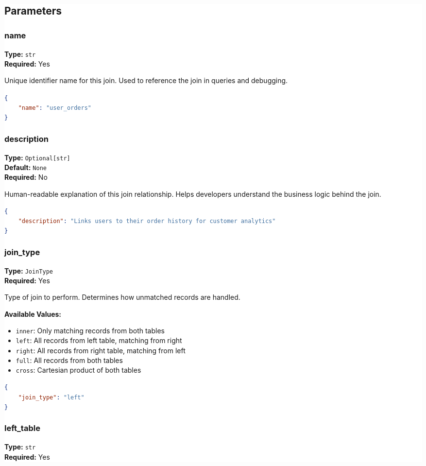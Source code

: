 
## Parameters

### name

**Type:** `str`  
**Required:** Yes

Unique identifier name for this join. Used to reference the join in queries and debugging.

```json
{
    "name": "user_orders"
}
```

### description

**Type:** `Optional[str]`  
**Default:** `None`  
**Required:** No

Human-readable explanation of this join relationship. Helps developers understand the business logic behind the join.

```json
{
    "description": "Links users to their order history for customer analytics"
}
```

### join_type

**Type:** `JoinType`  
**Required:** Yes

Type of join to perform. Determines how unmatched records are handled.

**Available Values:**
- `inner`: Only matching records from both tables
- `left`: All records from left table, matching from right
- `right`: All records from right table, matching from left
- `full`: All records from both tables
- `cross`: Cartesian product of both tables

```json
{
    "join_type": "left"
}
```

### left_table

**Type:** `str`  
**Required:** Yes
